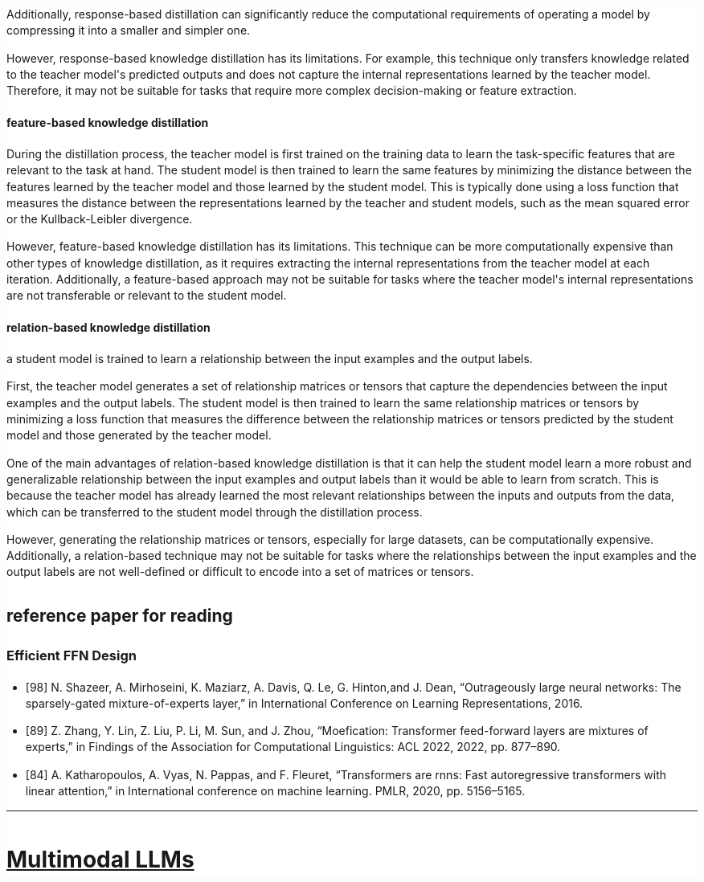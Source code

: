 Additionally, response-based distillation can significantly reduce the computational requirements of operating a model by compressing it into a smaller and simpler one.

However, response-based knowledge distillation has its limitations. For example, this technique only transfers knowledge related to the teacher model's predicted outputs and does not capture the internal representations learned by the teacher model. Therefore, it may not be suitable for tasks that require more complex decision-making or feature extraction.

#### feature-based knowledge distillation
During the distillation process, the teacher model is first trained on the training data to learn the task-specific features that are relevant to the task at hand. The student model is then trained to learn the same features by minimizing the distance between the features learned by the teacher model and those learned by the student model. This is typically done using a loss function that measures the distance between the representations learned by the teacher and student models, such as the mean squared error or the Kullback-Leibler divergence.

However, feature-based knowledge distillation has its limitations. This technique can be more computationally expensive than other types of knowledge distillation, as it requires extracting the internal representations from the teacher model at each iteration. Additionally, a feature-based approach may not be suitable for tasks where the teacher model's internal representations are not transferable or relevant to the student model.

#### relation-based knowledge distillation
a student model is trained to learn a relationship between the input examples and the output labels. 

First, the teacher model generates a set of relationship matrices or tensors that capture the dependencies between the input examples and the output labels. The student model is then trained to learn the same relationship matrices or tensors by minimizing a loss function that measures the difference between the relationship matrices or tensors predicted by the student model and those generated by the teacher model.

One of the main advantages of relation-based knowledge distillation is that it can help the student model learn a more robust and generalizable relationship between the input examples and output labels than it would be able to learn from scratch. This is because the teacher model has already learned the most relevant relationships between the inputs and outputs from the data, which can be transferred to the student model through the distillation process.

However, generating the relationship matrices or tensors, especially for large datasets, can be computationally expensive. Additionally, a relation-based technique may not be suitable for tasks where the relationships between the input examples and the output labels are not well-defined or difficult to encode into a set of matrices or tensors.

## reference paper for reading

### Efficient FFN Design

+ [98] N. Shazeer, A. Mirhoseini, K. Maziarz, A. Davis, Q. Le, G. Hinton,and J. Dean, “Outrageously large neural networks: The sparsely-gated mixture-of-experts layer,” in International Conference on Learning Representations, 2016.

+ [89] Z. Zhang, Y. Lin, Z. Liu, P. Li, M. Sun, and J. Zhou, “Moefication: Transformer feed-forward layers are mixtures of experts,” in Findings of the Association for Computational Linguistics: ACL 2022, 2022, pp. 877–890.

+ [84] A. Katharopoulos, A. Vyas, N. Pappas, and F. Fleuret, “Transformers are rnns: Fast autoregressive transformers with linear attention,” in International conference on machine learning. PMLR, 2020, pp. 5156–5165.


-------

# [Multimodal LLMs](https://arxiv.org/pdf/2306.13549)


